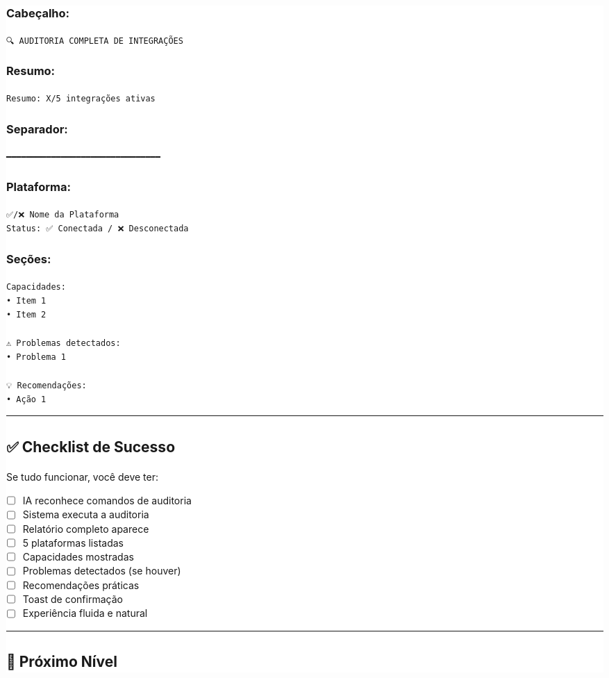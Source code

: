 ### **Cabeçalho:**
```
🔍 AUDITORIA COMPLETA DE INTEGRAÇÕES
```

### **Resumo:**
```
Resumo: X/5 integrações ativas
```

### **Separador:**
```
━━━━━━━━━━━━━━━━━━━━━━━━━━━━━━━
```

### **Plataforma:**
```
✅/❌ Nome da Plataforma
Status: ✅ Conectada / ❌ Desconectada
```

### **Seções:**
```
Capacidades:
• Item 1
• Item 2

⚠️ Problemas detectados:
• Problema 1

💡 Recomendações:
• Ação 1
```

---

## ✅ Checklist de Sucesso

Se tudo funcionar, você deve ter:

- [ ] IA reconhece comandos de auditoria
- [ ] Sistema executa a auditoria
- [ ] Relatório completo aparece
- [ ] 5 plataformas listadas
- [ ] Capacidades mostradas
- [ ] Problemas detectados (se houver)
- [ ] Recomendações práticas
- [ ] Toast de confirmação
- [ ] Experiência fluida e natural

---

## 🚀 Próximo Nível
